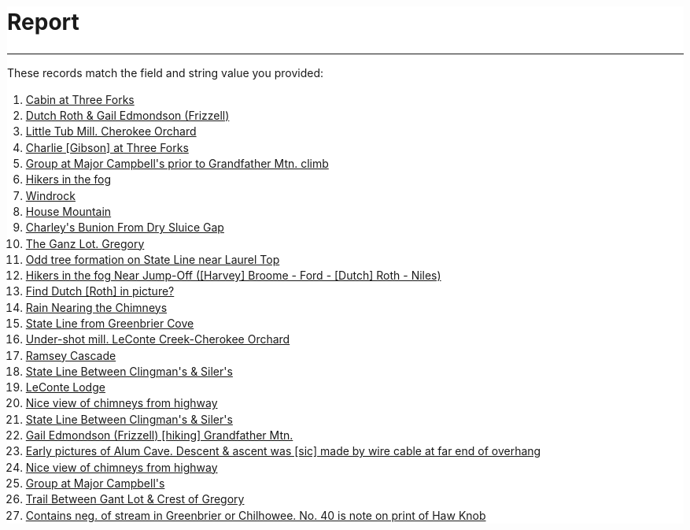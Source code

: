 # Report
---
These records match the field and string value you provided:

1. [Cabin at Three Forks](http://dloai.lib.utk.edu/cgi-bin/XMLFile/dloai/oai.pl?verb=GetRecord&identifier=webster_1052&metadataPrefix=oai_dc)
2. [Dutch Roth & Gail Edmondson (Frizzell)](http://dloai.lib.utk.edu/cgi-bin/XMLFile/dloai/oai.pl?verb=GetRecord&identifier=webster_1001&metadataPrefix=oai_dc)
3. [Little Tub Mill. Cherokee Orchard](http://dloai.lib.utk.edu/cgi-bin/XMLFile/dloai/oai.pl?verb=GetRecord&identifier=webster_1051&metadataPrefix=oai_dc)
4. [Charlie [Gibson] at Three Forks](http://dloai.lib.utk.edu/cgi-bin/XMLFile/dloai/oai.pl?verb=GetRecord&identifier=webster_1002&metadataPrefix=oai_dc)
5. [Group at Major Campbell's prior to Grandfather Mtn. climb](http://dloai.lib.utk.edu/cgi-bin/XMLFile/dloai/oai.pl?verb=GetRecord&identifier=webster_1059&metadataPrefix=oai_dc)
6. [Hikers in the fog](http://dloai.lib.utk.edu/cgi-bin/XMLFile/dloai/oai.pl?verb=GetRecord&identifier=webster_1060&metadataPrefix=oai_dc)
7. [Windrock](http://dloai.lib.utk.edu/cgi-bin/XMLFile/dloai/oai.pl?verb=GetRecord&identifier=webster_1061&metadataPrefix=oai_dc)
8. [House Mountain](http://dloai.lib.utk.edu/cgi-bin/XMLFile/dloai/oai.pl?verb=GetRecord&identifier=webster_1005&metadataPrefix=oai_dc)
9. [Charley's Bunion From Dry Sluice Gap](http://dloai.lib.utk.edu/cgi-bin/XMLFile/dloai/oai.pl?verb=GetRecord&identifier=webster_1063&metadataPrefix=oai_dc)
10. [The Ganz Lot. Gregory](http://dloai.lib.utk.edu/cgi-bin/XMLFile/dloai/oai.pl?verb=GetRecord&identifier=webster_1007&metadataPrefix=oai_dc)
11. [Odd tree formation on State Line near Laurel Top](http://dloai.lib.utk.edu/cgi-bin/XMLFile/dloai/oai.pl?verb=GetRecord&identifier=webster_1064&metadataPrefix=oai_dc)
12. [Hikers in the fog Near Jump-Off ([Harvey] Broome - Ford - [Dutch] Roth - Niles)](http://dloai.lib.utk.edu/cgi-bin/XMLFile/dloai/oai.pl?verb=GetRecord&identifier=webster_1008&metadataPrefix=oai_dc)
13. [Find Dutch [Roth] in picture?](http://dloai.lib.utk.edu/cgi-bin/XMLFile/dloai/oai.pl?verb=GetRecord&identifier=webster_1009&metadataPrefix=oai_dc)
14. [Rain Nearing the Chimneys](http://dloai.lib.utk.edu/cgi-bin/XMLFile/dloai/oai.pl?verb=GetRecord&identifier=webster_1066&metadataPrefix=oai_dc)
15. [State Line from Greenbrier Cove](http://dloai.lib.utk.edu/cgi-bin/XMLFile/dloai/oai.pl?verb=GetRecord&identifier=webster_1010&metadataPrefix=oai_dc)
16. [Under-shot mill. LeConte Creek-Cherokee Orchard](http://dloai.lib.utk.edu/cgi-bin/XMLFile/dloai/oai.pl?verb=GetRecord&identifier=webster_1067&metadataPrefix=oai_dc)
17. [Ramsey Cascade](http://dloai.lib.utk.edu/cgi-bin/XMLFile/dloai/oai.pl?verb=GetRecord&identifier=webster_1011&metadataPrefix=oai_dc)
18. [State Line Between Clingman's & Siler's](http://dloai.lib.utk.edu/cgi-bin/XMLFile/dloai/oai.pl?verb=GetRecord&identifier=webster_1068&metadataPrefix=oai_dc)
19. [LeConte Lodge](http://dloai.lib.utk.edu/cgi-bin/XMLFile/dloai/oai.pl?verb=GetRecord&identifier=webster_1069&metadataPrefix=oai_dc)
20. [Nice view of chimneys from highway](http://dloai.lib.utk.edu/cgi-bin/XMLFile/dloai/oai.pl?verb=GetRecord&identifier=webster_1013&metadataPrefix=oai_dc)
21. [State Line Between Clingman's & Siler's](http://dloai.lib.utk.edu/cgi-bin/XMLFile/dloai/oai.pl?verb=GetRecord&identifier=webster_1070&metadataPrefix=oai_dc)
22. [Gail Edmondson (Frizzell) [hiking] Grandfather Mtn.](http://dloai.lib.utk.edu/cgi-bin/XMLFile/dloai/oai.pl?verb=GetRecord&identifier=webster_1014&metadataPrefix=oai_dc)
23. [Early pictures of Alum Cave. Descent & ascent was [sic] made by wire cable at far end of overhang](http://dloai.lib.utk.edu/cgi-bin/XMLFile/dloai/oai.pl?verb=GetRecord&identifier=webster_1071&metadataPrefix=oai_dc)
24. [Nice view of chimneys from highway](http://dloai.lib.utk.edu/cgi-bin/XMLFile/dloai/oai.pl?verb=GetRecord&identifier=webster_1015&metadataPrefix=oai_dc)
25. [Group at Major Campbell's](http://dloai.lib.utk.edu/cgi-bin/XMLFile/dloai/oai.pl?verb=GetRecord&identifier=webster_1072&metadataPrefix=oai_dc)
26. [Trail Between Gant Lot & Crest of Gregory](http://dloai.lib.utk.edu/cgi-bin/XMLFile/dloai/oai.pl?verb=GetRecord&identifier=webster_1016&metadataPrefix=oai_dc)
27. [Contains neg. of stream in Greenbrier or Chilhowee. No. 40 is note on print of Haw Knob](http://dloai.lib.utk.edu/cgi-bin/XMLFile/dloai/oai.pl?verb=GetRecord&identifier=webster_1073&metadataPrefix=oai_dc)
